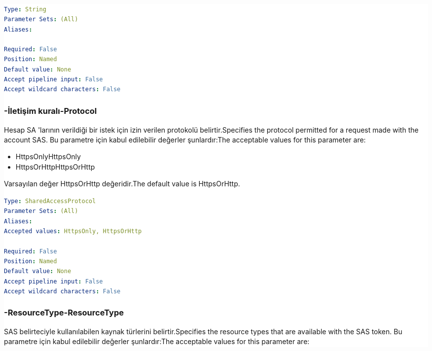 ```yaml
Type: String
Parameter Sets: (All)
Aliases: 

Required: False
Position: Named
Default value: None
Accept pipeline input: False
Accept wildcard characters: False
```

### <span data-ttu-id="21137-126">-İletişim kuralı</span><span class="sxs-lookup"><span data-stu-id="21137-126">-Protocol</span></span>
<span data-ttu-id="21137-127">Hesap SA 'larının verildiği bir istek için izin verilen protokolü belirtir.</span><span class="sxs-lookup"><span data-stu-id="21137-127">Specifies the protocol permitted for a request made with the account SAS.</span></span>
<span data-ttu-id="21137-128">Bu parametre için kabul edilebilir değerler şunlardır:</span><span class="sxs-lookup"><span data-stu-id="21137-128">The acceptable values for this parameter are:</span></span>

- <span data-ttu-id="21137-129">HttpsOnly</span><span class="sxs-lookup"><span data-stu-id="21137-129">HttpsOnly</span></span>
- <span data-ttu-id="21137-130">HttpsOrHttp</span><span class="sxs-lookup"><span data-stu-id="21137-130">HttpsOrHttp</span></span>

<span data-ttu-id="21137-131">Varsayılan değer HttpsOrHttp değeridir.</span><span class="sxs-lookup"><span data-stu-id="21137-131">The default value is HttpsOrHttp.</span></span>

```yaml
Type: SharedAccessProtocol
Parameter Sets: (All)
Aliases: 
Accepted values: HttpsOnly, HttpsOrHttp

Required: False
Position: Named
Default value: None
Accept pipeline input: False
Accept wildcard characters: False
```

### <span data-ttu-id="21137-132">-ResourceType</span><span class="sxs-lookup"><span data-stu-id="21137-132">-ResourceType</span></span>
<span data-ttu-id="21137-133">SAS belirteciyle kullanılabilen kaynak türlerini belirtir.</span><span class="sxs-lookup"><span data-stu-id="21137-133">Specifies the resource types that are available with the SAS token.</span></span>
<span data-ttu-id="21137-134">Bu parametre için kabul edilebilir değerler şunlardır:</span><span class="sxs-lookup"><span data-stu-id="21137-134">The acceptable values for this parameter are:</span></span>
